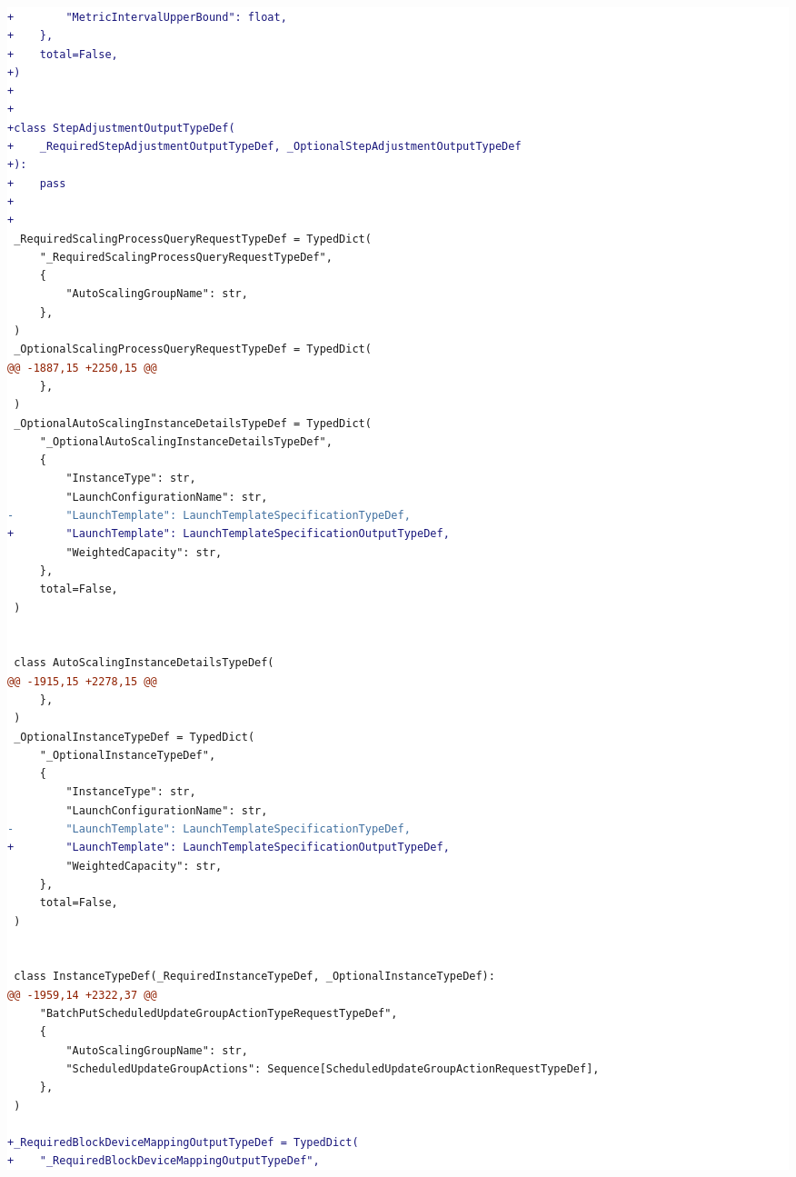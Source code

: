 ```diff
+        "MetricIntervalUpperBound": float,
+    },
+    total=False,
+)
+
+
+class StepAdjustmentOutputTypeDef(
+    _RequiredStepAdjustmentOutputTypeDef, _OptionalStepAdjustmentOutputTypeDef
+):
+    pass
+
+
 _RequiredScalingProcessQueryRequestTypeDef = TypedDict(
     "_RequiredScalingProcessQueryRequestTypeDef",
     {
         "AutoScalingGroupName": str,
     },
 )
 _OptionalScalingProcessQueryRequestTypeDef = TypedDict(
@@ -1887,15 +2250,15 @@
     },
 )
 _OptionalAutoScalingInstanceDetailsTypeDef = TypedDict(
     "_OptionalAutoScalingInstanceDetailsTypeDef",
     {
         "InstanceType": str,
         "LaunchConfigurationName": str,
-        "LaunchTemplate": LaunchTemplateSpecificationTypeDef,
+        "LaunchTemplate": LaunchTemplateSpecificationOutputTypeDef,
         "WeightedCapacity": str,
     },
     total=False,
 )
 
 
 class AutoScalingInstanceDetailsTypeDef(
@@ -1915,15 +2278,15 @@
     },
 )
 _OptionalInstanceTypeDef = TypedDict(
     "_OptionalInstanceTypeDef",
     {
         "InstanceType": str,
         "LaunchConfigurationName": str,
-        "LaunchTemplate": LaunchTemplateSpecificationTypeDef,
+        "LaunchTemplate": LaunchTemplateSpecificationOutputTypeDef,
         "WeightedCapacity": str,
     },
     total=False,
 )
 
 
 class InstanceTypeDef(_RequiredInstanceTypeDef, _OptionalInstanceTypeDef):
@@ -1959,14 +2322,37 @@
     "BatchPutScheduledUpdateGroupActionTypeRequestTypeDef",
     {
         "AutoScalingGroupName": str,
         "ScheduledUpdateGroupActions": Sequence[ScheduledUpdateGroupActionRequestTypeDef],
     },
 )
 
+_RequiredBlockDeviceMappingOutputTypeDef = TypedDict(
+    "_RequiredBlockDeviceMappingOutputTypeDef",
```